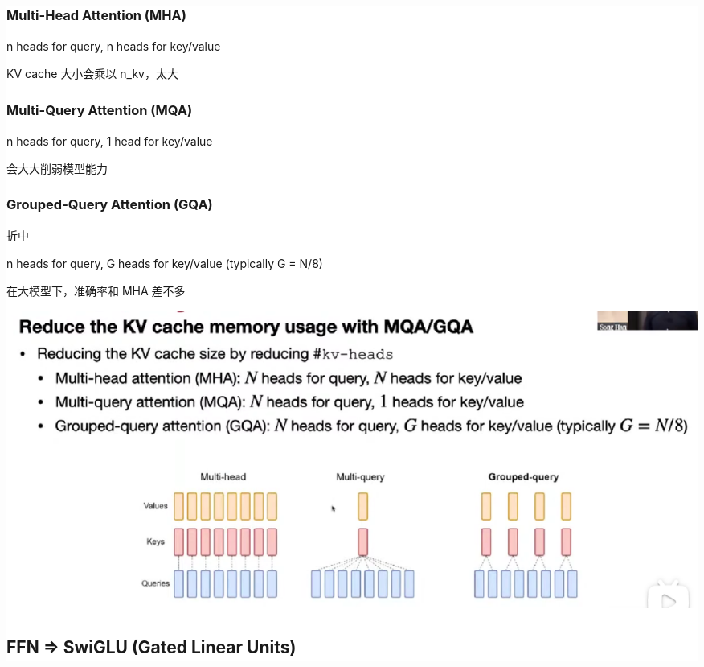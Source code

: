 ### Multi-Head Attention (MHA)

n heads for query, n heads for key/value

KV cache 大小会乘以 n_kv，太大

### Multi-Query Attention (MQA)

n heads for query, 1 head for key/value

会大大削弱模型能力

### Grouped-Query Attention (GQA)

折中

n heads for query, G heads for key/value (typically G = N/8)

在大模型下，准确率和 MHA 差不多

![image-20250415185619993](note.assets/image-20250415185619993.png)

## FFN => SwiGLU (Gated Linear Units)
